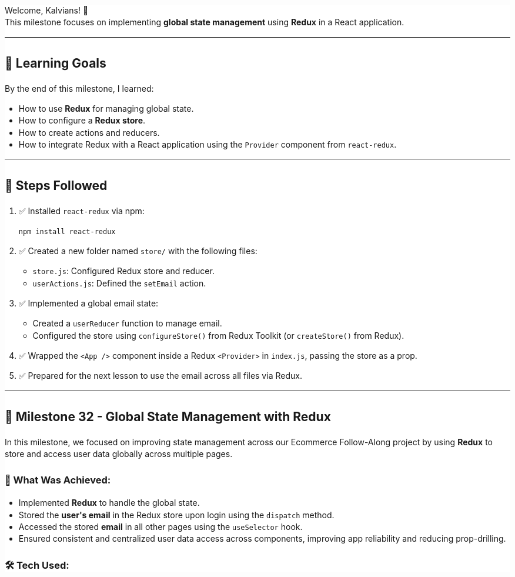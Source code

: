 Welcome, Kalvians! 🎉  
This milestone focuses on implementing **global state management** using **Redux** in a React application.

---

## 🚀 Learning Goals

By the end of this milestone, I learned:

- How to use **Redux** for managing global state.
- How to configure a **Redux store**.
- How to create actions and reducers.
- How to integrate Redux with a React application using the `Provider` component from `react-redux`.

---

## 💠 Steps Followed

1. ✅ Installed `react-redux` via npm:
   ```bash
   npm install react-redux
   ```

2. ✅ Created a new folder named `store/` with the following files:
   - `store.js`: Configured Redux store and reducer.
   - `userActions.js`: Defined the `setEmail` action.

3. ✅ Implemented a global email state:
   - Created a `userReducer` function to manage email.
   - Configured the store using `configureStore()` from Redux Toolkit (or `createStore()` from Redux).

4. ✅ Wrapped the `<App />` component inside a Redux `<Provider>` in `index.js`, passing the store as a prop.

5. ✅ Prepared for the next lesson to use the email across all files via Redux.

---
## 🚀 Milestone 32 - Global State Management with Redux

In this milestone, we focused on improving state management across our Ecommerce Follow-Along project by using **Redux** to store and access user data globally across multiple pages.

### 🎯 What Was Achieved:

- Implemented **Redux** to handle the global state.
- Stored the **user's email** in the Redux store upon login using the `dispatch` method.
- Accessed the stored **email** in all other pages using the `useSelector` hook.
- Ensured consistent and centralized user data access across components, improving app reliability and reducing prop-drilling.
  
### 🛠 Tech Used:
